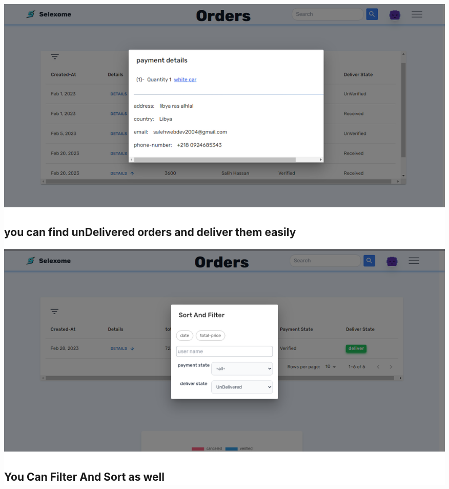 ![Alt text](md-images/Screenshot%20(79).png)

## you can find unDelivered orders and deliver them easily
![Alt text](md-images/Screenshot%20(92).png)

## You Can Filter And Sort as well
